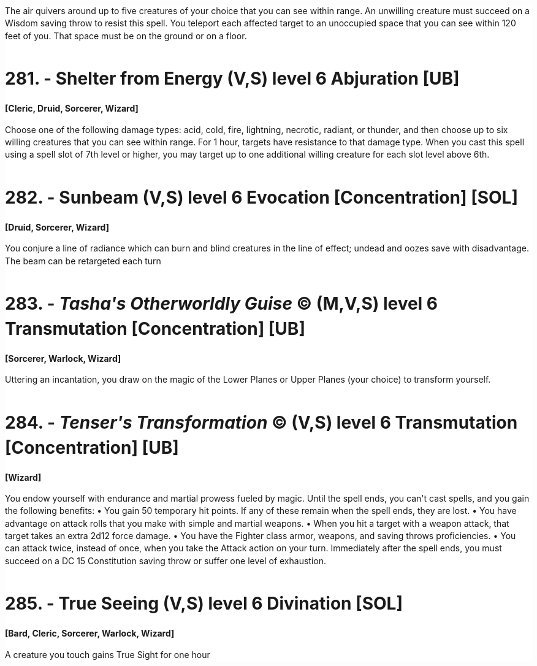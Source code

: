 The air quivers around up to five creatures of your choice that you can see within range. An unwilling creature must succeed on a Wisdom saving throw to resist this spell. You teleport each affected target to an unoccupied space that you can see within 120 feet of you. That space must be on the ground or on a floor.

# 281. - Shelter from Energy (V,S) level 6 Abjuration [UB]

**[Cleric, Druid, Sorcerer, Wizard]**

Choose one of the following damage types: acid, cold, fire, lightning, necrotic, radiant, or thunder, and then choose up to six willing creatures that you can see within range. For 1 hour, targets have resistance to that damage type. When you cast this spell using a spell slot of 7th level or higher, you may target up to one additional willing creature for each slot level above 6th.

# 282. - Sunbeam (V,S) level 6 Evocation [Concentration] [SOL]

**[Druid, Sorcerer, Wizard]**

You conjure a line of radiance which can burn and blind creatures in the line of effect; undead and oozes save with disadvantage. The beam can be retargeted each turn

# 283. - *Tasha's Otherworldly Guise* © (M,V,S) level 6 Transmutation [Concentration] [UB]

**[Sorcerer, Warlock, Wizard]**

Uttering an incantation, you draw on the magic of the Lower Planes or Upper Planes (your choice) to transform yourself.

# 284. - *Tenser's Transformation* © (V,S) level 6 Transmutation [Concentration] [UB]

**[Wizard]**

You endow yourself with endurance and martial prowess fueled by magic. Until the spell ends, you can't cast spells, and you gain the following benefits:
• You gain 50 temporary hit points. If any of these remain when the spell ends, they are lost.
• You have advantage on attack rolls that you make with simple and martial weapons.
• When you hit a target with a weapon attack, that target takes an extra 2d12 force damage.
• You have the Fighter class armor, weapons, and saving throws proficiencies.
• You can attack twice, instead of once, when you take the Attack action on your turn.
Immediately after the spell ends, you must succeed on a DC 15 Constitution saving throw or suffer one level of exhaustion.

# 285. - True Seeing (V,S) level 6 Divination [SOL]

**[Bard, Cleric, Sorcerer, Warlock, Wizard]**

A creature you touch gains True Sight for one hour
